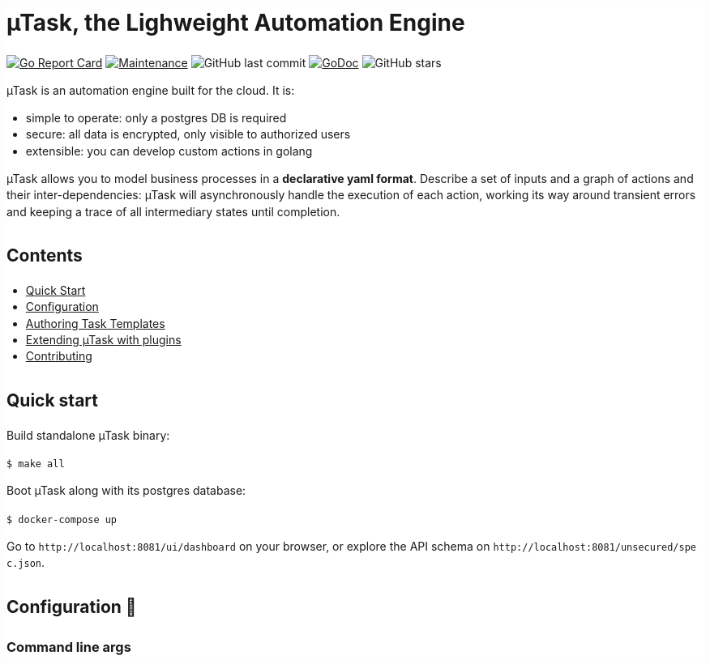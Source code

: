 # µTask, the Lighweight Automation Engine

[![Go Report Card](https://goreportcard.com/badge/github.com/ovh/utask)](https://goreportcard.com/report/github.com/ovh/utask)
[![Maintenance](https://img.shields.io/maintenance/yes/2019.svg)]()
![GitHub last commit](https://img.shields.io/github/last-commit/ovh/utask)
[![GoDoc](https://godoc.org/github.com/ovh/utask?status.svg)](https://godoc.org/github.com/ovh/utask)
![GitHub stars](https://img.shields.io/github/stars/ovh/utask?style=social)



 
µTask is an automation engine built for the cloud. It is:
- simple to operate: only a postgres DB is required
- secure: all data is encrypted, only visible to authorized users
- extensible: you can develop custom actions in golang

µTask allows you to model business processes in a **declarative yaml format**. Describe a set of inputs and a graph of actions and their inter-dependencies: µTask will asynchronously handle the execution of each action, working its way around transient errors and keeping a trace of all intermediary states until completion.

## Contents

- [Quick Start](#quickstart)
- [Configuration](#configuration)
- [Authoring Task Templates](#templates)
- [Extending µTask with plugins](#plugins)
- [Contributing](#contributing)

## Quick start <a name="quickstart"></a>

Build standalone µTask binary:

```bash
$ make all
```

Boot µTask along with its postgres database:

```bash
$ docker-compose up
```

Go to `http://localhost:8081/ui/dashboard` on your browser, or explore the API schema on `http://localhost:8081/unsecured/spec.json`.


## Configuration 🔨 <a name="configuration"></a>

### Command line args 
